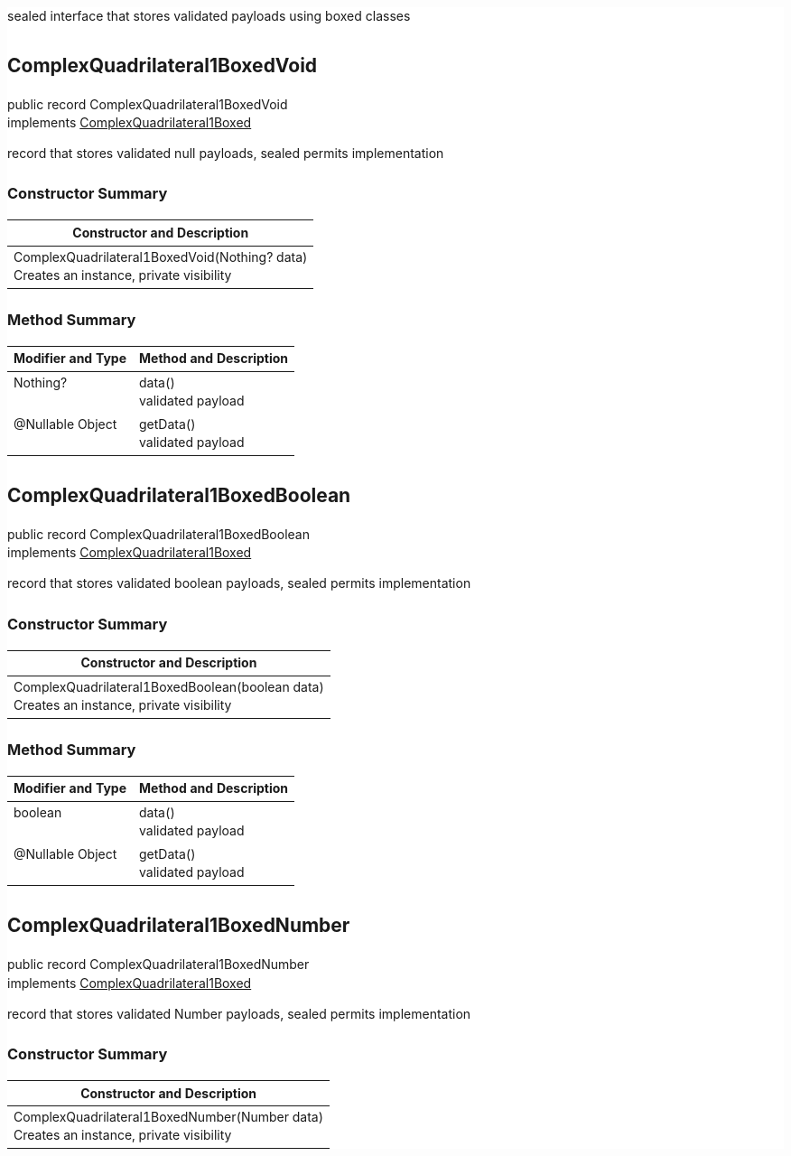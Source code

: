 sealed interface that stores validated payloads using boxed classes

## ComplexQuadrilateral1BoxedVoid
public record ComplexQuadrilateral1BoxedVoid<br>
implements [ComplexQuadrilateral1Boxed](#complexquadrilateral1boxed)

record that stores validated null payloads, sealed permits implementation

### Constructor Summary
| Constructor and Description |
| --------------------------- |
| ComplexQuadrilateral1BoxedVoid(Nothing? data)<br>Creates an instance, private visibility |

### Method Summary
| Modifier and Type | Method and Description |
| ----------------- | ---------------------- |
| Nothing? | data()<br>validated payload |
| @Nullable Object | getData()<br>validated payload |

## ComplexQuadrilateral1BoxedBoolean
public record ComplexQuadrilateral1BoxedBoolean<br>
implements [ComplexQuadrilateral1Boxed](#complexquadrilateral1boxed)

record that stores validated boolean payloads, sealed permits implementation

### Constructor Summary
| Constructor and Description |
| --------------------------- |
| ComplexQuadrilateral1BoxedBoolean(boolean data)<br>Creates an instance, private visibility |

### Method Summary
| Modifier and Type | Method and Description |
| ----------------- | ---------------------- |
| boolean | data()<br>validated payload |
| @Nullable Object | getData()<br>validated payload |

## ComplexQuadrilateral1BoxedNumber
public record ComplexQuadrilateral1BoxedNumber<br>
implements [ComplexQuadrilateral1Boxed](#complexquadrilateral1boxed)

record that stores validated Number payloads, sealed permits implementation

### Constructor Summary
| Constructor and Description |
| --------------------------- |
| ComplexQuadrilateral1BoxedNumber(Number data)<br>Creates an instance, private visibility |
